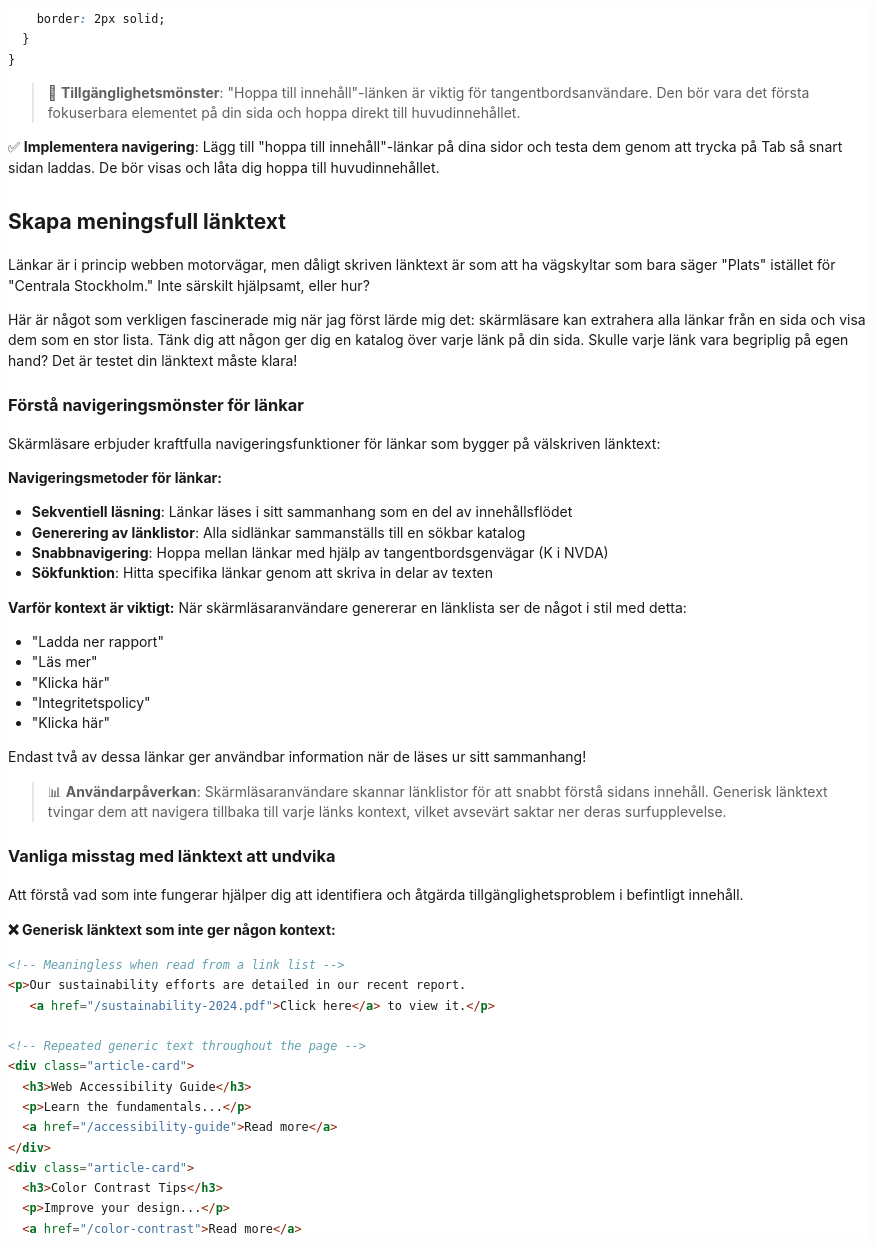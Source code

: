 ```css
    border: 2px solid;
  }
}
```

> 🎯 **Tillgänglighetsmönster**: "Hoppa till innehåll"-länken är viktig för tangentbordsanvändare. Den bör vara det första fokuserbara elementet på din sida och hoppa direkt till huvudinnehållet.

✅ **Implementera navigering**: Lägg till "hoppa till innehåll"-länkar på dina sidor och testa dem genom att trycka på Tab så snart sidan laddas. De bör visas och låta dig hoppa till huvudinnehållet.

## Skapa meningsfull länktext

Länkar är i princip webben motorvägar, men dåligt skriven länktext är som att ha vägskyltar som bara säger "Plats" istället för "Centrala Stockholm." Inte särskilt hjälpsamt, eller hur?

Här är något som verkligen fascinerade mig när jag först lärde mig det: skärmläsare kan extrahera alla länkar från en sida och visa dem som en stor lista. Tänk dig att någon ger dig en katalog över varje länk på din sida. Skulle varje länk vara begriplig på egen hand? Det är testet din länktext måste klara!

### Förstå navigeringsmönster för länkar

Skärmläsare erbjuder kraftfulla navigeringsfunktioner för länkar som bygger på välskriven länktext:

**Navigeringsmetoder för länkar:**
- **Sekventiell läsning**: Länkar läses i sitt sammanhang som en del av innehållsflödet
- **Generering av länklistor**: Alla sidlänkar sammanställs till en sökbar katalog
- **Snabbnavigering**: Hoppa mellan länkar med hjälp av tangentbordsgenvägar (K i NVDA)
- **Sökfunktion**: Hitta specifika länkar genom att skriva in delar av texten

**Varför kontext är viktigt:**
När skärmläsaranvändare genererar en länklista ser de något i stil med detta:
- "Ladda ner rapport"
- "Läs mer"
- "Klicka här"
- "Integritetspolicy"
- "Klicka här"

Endast två av dessa länkar ger användbar information när de läses ur sitt sammanhang!

> 📊 **Användarpåverkan**: Skärmläsaranvändare skannar länklistor för att snabbt förstå sidans innehåll. Generisk länktext tvingar dem att navigera tillbaka till varje länks kontext, vilket avsevärt saktar ner deras surfupplevelse.

### Vanliga misstag med länktext att undvika

Att förstå vad som inte fungerar hjälper dig att identifiera och åtgärda tillgänglighetsproblem i befintligt innehåll.

**❌ Generisk länktext som inte ger någon kontext:**

```html
<!-- Meaningless when read from a link list -->
<p>Our sustainability efforts are detailed in our recent report. 
   <a href="/sustainability-2024.pdf">Click here</a> to view it.</p>

<!-- Repeated generic text throughout the page -->
<div class="article-card">
  <h3>Web Accessibility Guide</h3>
  <p>Learn the fundamentals...</p>
  <a href="/accessibility-guide">Read more</a>
</div>
<div class="article-card">
  <h3>Color Contrast Tips</h3>
  <p>Improve your design...</p>
  <a href="/color-contrast">Read more</a>
```